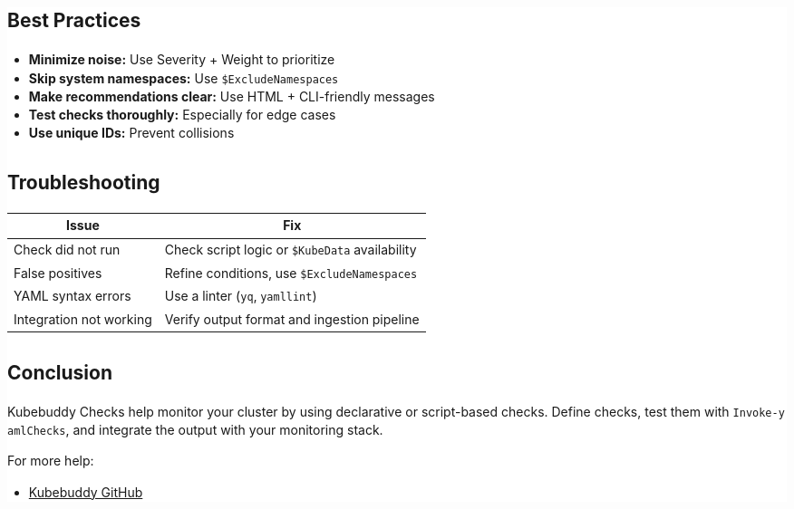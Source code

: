 
## Best Practices

- **Minimize noise:** Use Severity + Weight to prioritize
- **Skip system namespaces:** Use `$ExcludeNamespaces`
- **Make recommendations clear:** Use HTML + CLI-friendly messages
- **Test checks thoroughly:** Especially for edge cases
- **Use unique IDs:** Prevent collisions



## Troubleshooting

| Issue                  | Fix |
|------------------------|-----|
| Check did not run              | Check script logic or `$KubeData` availability |
| False positives        | Refine conditions, use `$ExcludeNamespaces` |
| YAML syntax errors     | Use a linter (`yq`, `yamllint`) |
| Integration not working| Verify output format and ingestion pipeline |

## Conclusion

Kubebuddy Checks help monitor your cluster by using declarative or script-based checks. Define checks, test them with `Invoke-yamlChecks`, and integrate the output with your monitoring stack.

For more help:

- [Kubebuddy GitHub](#)
